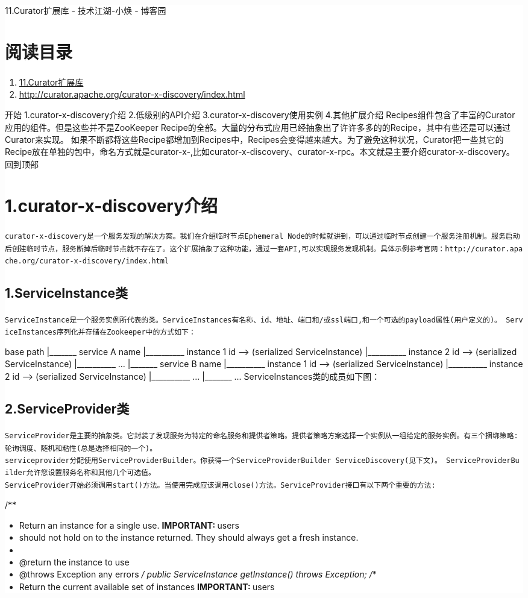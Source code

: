 
11.Curator扩展库 - 技术江湖-小焕 - 博客园 

# 阅读目录

1. [11.Curator扩展库](https://www.cnblogs.com/LiZhiW/p/4928964.html)
2. http://curator.apache.org/curator-x-discovery/index.html

开始
1.curator-x-discovery介绍
2.低级别的API介绍
3.curator-x-discovery使用实例
4.其他扩展介绍
    Recipes组件包含了丰富的Curator应用的组件。但是这些并不是ZooKeeper Recipe的全部。大量的分布式应用已经抽象出了许许多多的的Recipe，其中有些还是可以通过Curator来实现。
    如果不断都将这些Recipe都增加到Recipes中，Recipes会变得越来越大。为了避免这种状况，Curator把一些其它的Recipe放在单独的包中，命名方式就是curator-x-,比如curator-x-discovery、curator-x-rpc。本文就是主要介绍curator-x-discovery。
回到顶部

# 1.curator-x-discovery介绍
    curator-x-discovery是一个服务发现的解决方案。我们在介绍临时节点Ephemeral Node的时候就讲到，可以通过临时节点创建一个服务注册机制。服务启动后创建临时节点，服务断掉后临时节点就不存在了。这个扩展抽象了这种功能，通过一套API,可以实现服务发现机制。具体示例参考官网：http://curator.apache.org/curator-x-discovery/index.html

## 1.ServiceInstance类
    ServiceInstance是一个服务实例所代表的类。ServiceInstances有名称、id、地址、端口和/或ssl端口,和一个可选的payload属性(用户定义的)。 ServiceInstances序列化并存储在Zookeeper中的方式如下：
base path
       |_______ service A name
                    |__________ instance 1 id --> (serialized ServiceInstance)
                    |__________ instance 2 id --> (serialized ServiceInstance)
                    |__________ ...
       |_______ service B name
                    |__________ instance 1 id --> (serialized ServiceInstance)
                    |__________ instance 2 id --> (serialized ServiceInstance)
                    |__________ ...
       |_______ ...
    ServiceInstances类的成员如下图：

## 2.ServiceProvider类
    ServiceProvider是主要的抽象类。它封装了发现服务为特定的命名服务和提供者策略。提供者策略方案选择一个实例从一组给定的服务实例。有三个捆绑策略:轮询调度、随机和粘性(总是选择相同的一个)。
    serviceprovider分配使用ServiceProviderBuilder。你获得一个ServiceProviderBuilder ServiceDiscovery(见下文)。 ServiceProviderBuilder允许您设置服务名称和其他几个可选值。
    ServiceProvider开始必须调用start()方法。当使用完成应该调用close()方法。ServiceProvider接口有以下两个重要的方法: 
/**
 * Return an instance for a single use. <b>IMPORTANT: </b> users
 * should not hold on to the instance returned. They should always get a fresh instance.
 *
 * @return the instance to use
 * @throws Exception any errors
 */
public ServiceInstance<T> getInstance() throws Exception;
/**
 * Return the current available set of instances <b>IMPORTANT: </b> users